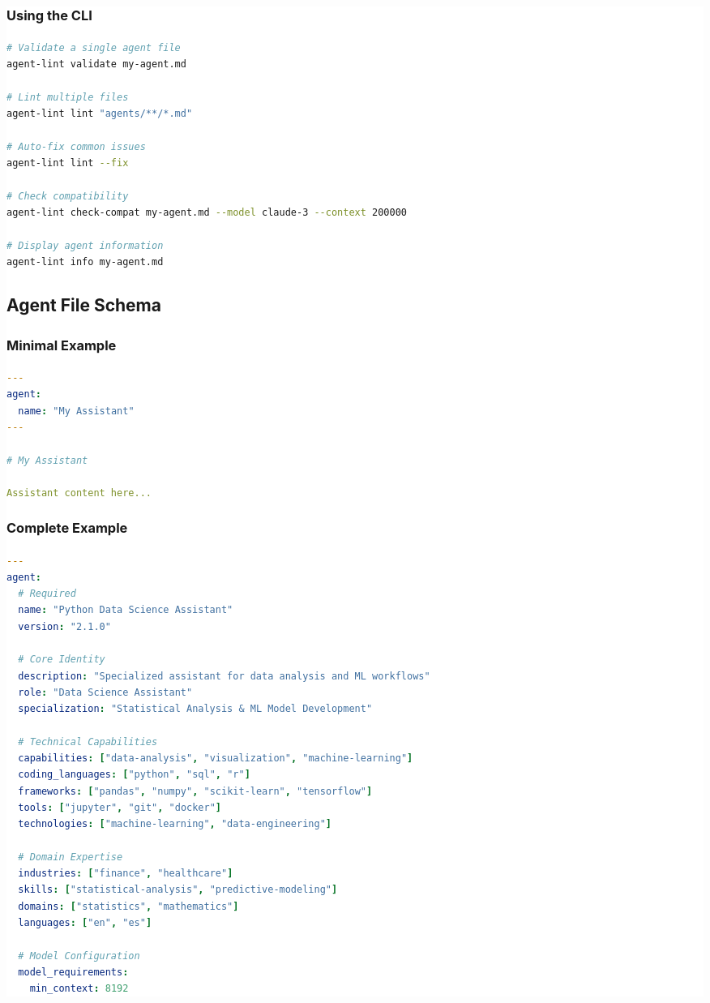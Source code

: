 ### Using the CLI

```bash
# Validate a single agent file
agent-lint validate my-agent.md

# Lint multiple files
agent-lint lint "agents/**/*.md"

# Auto-fix common issues
agent-lint lint --fix

# Check compatibility
agent-lint check-compat my-agent.md --model claude-3 --context 200000

# Display agent information
agent-lint info my-agent.md
```

## Agent File Schema

### Minimal Example

```yaml
---
agent:
  name: "My Assistant"
---

# My Assistant

Assistant content here...
```

### Complete Example

```yaml
---
agent:
  # Required
  name: "Python Data Science Assistant"
  version: "2.1.0"
  
  # Core Identity
  description: "Specialized assistant for data analysis and ML workflows"
  role: "Data Science Assistant"
  specialization: "Statistical Analysis & ML Model Development"
  
  # Technical Capabilities
  capabilities: ["data-analysis", "visualization", "machine-learning"]
  coding_languages: ["python", "sql", "r"]
  frameworks: ["pandas", "numpy", "scikit-learn", "tensorflow"]
  tools: ["jupyter", "git", "docker"]
  technologies: ["machine-learning", "data-engineering"]
  
  # Domain Expertise
  industries: ["finance", "healthcare"]
  skills: ["statistical-analysis", "predictive-modeling"]
  domains: ["statistics", "mathematics"]
  languages: ["en", "es"]
  
  # Model Configuration
  model_requirements:
    min_context: 8192
```